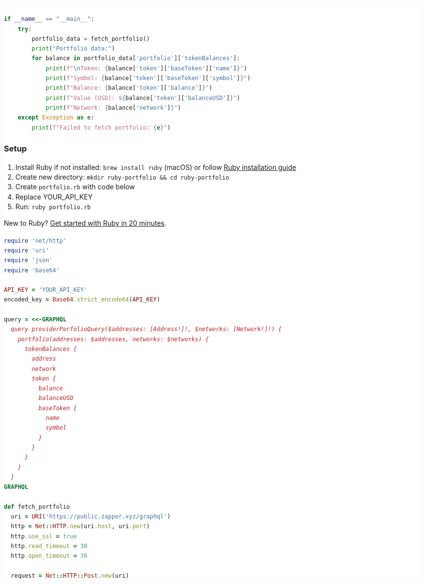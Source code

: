 ```python

if __name__ == "__main__":
    try:
        portfolio_data = fetch_portfolio()
        print("Portfolio data:")
        for balance in portfolio_data['portfolio']['tokenBalances']:
            print(f"\nToken: {balance['token']['baseToken']['name']}")
            print(f"Symbol: {balance['token']['baseToken']['symbol']}")
            print(f"Balance: {balance['token']['balance']}")
            print(f"Value (USD): ${balance['token']['balanceUSD']}")
            print(f"Network: {balance['network']}")
    except Exception as e:
        print(f"Failed to fetch portfolio: {e}")
```
  </TabItem>
  <TabItem value="ruby" label="Ruby">

### Setup
1. Install Ruby if not installed: `brew install ruby` (macOS) or follow [Ruby installation guide](https://www.ruby-lang.org/en/documentation/installation/)
2. Create new directory: `mkdir ruby-portfolio && cd ruby-portfolio`
3. Create `portfolio.rb` with code below
4. Replace YOUR_API_KEY
5. Run: `ruby portfolio.rb`

New to Ruby? [Get started with Ruby in 20 minutes](https://www.ruby-lang.org/en/documentation/quickstart/).

```ruby
require 'net/http'
require 'uri'
require 'json'
require 'base64'

API_KEY = 'YOUR_API_KEY'
encoded_key = Base64.strict_encode64(API_KEY)

query = <<-GRAPHQL
  query providerPorfolioQuery($addresses: [Address!]!, $networks: [Network!]!) {
    portfolio(addresses: $addresses, networks: $networks) {
      tokenBalances {
        address
        network
        token {
          balance
          balanceUSD
          baseToken {
            name
            symbol
          }
        }
      }
    }
  }
GRAPHQL

def fetch_portfolio
  uri = URI('https://public.zapper.xyz/graphql')
  http = Net::HTTP.new(uri.host, uri.port)
  http.use_ssl = true
  http.read_timeout = 30
  http.open_timeout = 30

  request = Net::HTTP::Post.new(uri)
```